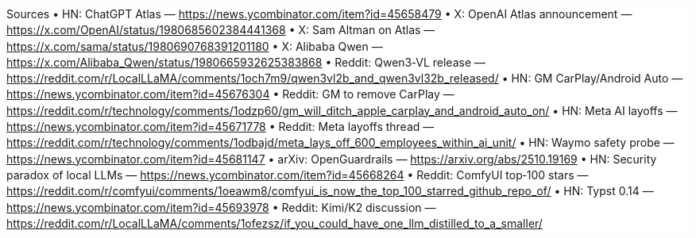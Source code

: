 Sources
• HN: ChatGPT Atlas — https://news.ycombinator.com/item?id=45658479
• X: OpenAI Atlas announcement — https://x.com/OpenAI/status/1980685602384441368
• X: Sam Altman on Atlas — https://x.com/sama/status/1980690768391201180
• X: Alibaba Qwen — https://x.com/Alibaba_Qwen/status/1980665932625383868
• Reddit: Qwen3‑VL release — https://reddit.com/r/LocalLLaMA/comments/1och7m9/qwen3vl2b_and_qwen3vl32b_released/
• HN: GM CarPlay/Android Auto — https://news.ycombinator.com/item?id=45676304
• Reddit: GM to remove CarPlay — https://reddit.com/r/technology/comments/1odzp60/gm_will_ditch_apple_carplay_and_android_auto_on/
• HN: Meta AI layoffs — https://news.ycombinator.com/item?id=45671778
• Reddit: Meta layoffs thread — https://reddit.com/r/technology/comments/1odbajd/meta_lays_off_600_employees_within_ai_unit/
• HN: Waymo safety probe — https://news.ycombinator.com/item?id=45681147
• arXiv: OpenGuardrails — https://arxiv.org/abs/2510.19169
• HN: Security paradox of local LLMs — https://news.ycombinator.com/item?id=45668264
• Reddit: ComfyUI top‑100 stars — https://reddit.com/r/comfyui/comments/1oeawm8/comfyui_is_now_the_top_100_starred_github_repo_of/
• HN: Typst 0.14 — https://news.ycombinator.com/item?id=45693978
• Reddit: Kimi/K2 discussion — https://reddit.com/r/LocalLLaMA/comments/1ofezsz/if_you_could_have_one_llm_distilled_to_a_smaller/

